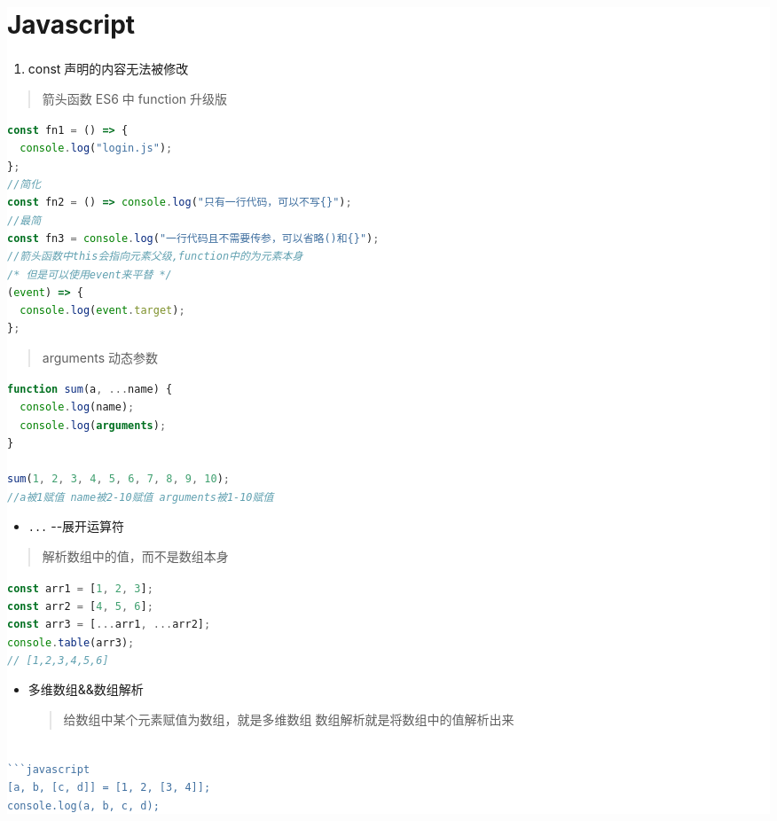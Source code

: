 # Javascript

1. const 声明的内容无法被修改

> 箭头函数 ES6 中 function 升级版

```javascript
const fn1 = () => {
  console.log("login.js");
};
//简化
const fn2 = () => console.log("只有一行代码，可以不写{}");
//最简
const fn3 = console.log("一行代码且不需要传参，可以省略()和{}");
//箭头函数中this会指向元素父级,function中的为元素本身
/* 但是可以使用event来平替 */
(event) => {
  console.log(event.target);
};
```

> arguments 动态参数

```javascript
function sum(a, ...name) {
  console.log(name);
  console.log(arguments);
}

sum(1, 2, 3, 4, 5, 6, 7, 8, 9, 10);
//a被1赋值 name被2-10赋值 arguments被1-10赋值
```

- `...` --展开运算符

> 解析数组中的值，而不是数组本身

```javascript
const arr1 = [1, 2, 3];
const arr2 = [4, 5, 6];
const arr3 = [...arr1, ...arr2];
console.table(arr3);
// [1,2,3,4,5,6]
```

- 多维数组&&数组解析
  > 给数组中某个元素赋值为数组，就是多维数组
  > 数组解析就是将数组中的值解析出来

````javascript

```javascript
[a, b, [c, d]] = [1, 2, [3, 4]];
console.log(a, b, c, d);
````
